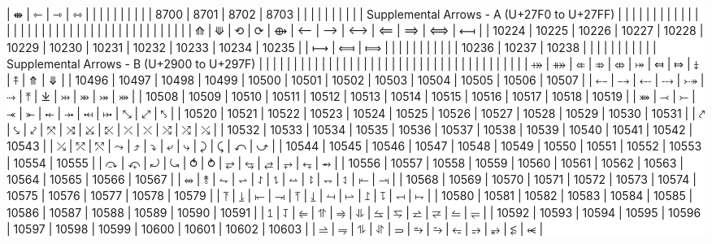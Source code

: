 | ⇼                                                         | ⇽      | ⇾         | ⇿         |           |           |           |           |           |           |           |           |
| 8700                                                      | 8701   | 8702      | 8703      |           |           |           |           |           |           |           |           |
| Supplemental Arrows - A (U+27F0 to U+27FF)                |        |           |           |           |           |           |           |           |           |           |           |
|                                                           |        |           |           |           |           |           |           |           |           |           |           |
|                                                           |        |           |           |           |           |           |           |           |           |           |           |
| ⟰                                                         | ⟱      | ⟲         | ⟳         | ⟴         | ⟵         | ⟶         | ⟷         | ⟸         | ⟹         | ⟺         | ⟻         |
| 10224                                                     | 10225  | 10226     | 10227     | 10228     | 10229     | 10230     | 10231     | 10232     | 10233     | 10234     | 10235     |
| ⟼                                                         | ⟽      | ⟾         |           |           |           |           |           |           |           |           |           |
| 10236                                                     | 10237  | 10238     |           |           |           |           |           |           |           |           |           |
| Supplemental Arrows - B (U+2900 to U+297F)                |        |           |           |           |           |           |           |           |           |           |           |
|                                                           |        |           |           |           |           |           |           |           |           |           |           |
|                                                           |        |           |           |           |           |           |           |           |           |           |           |
| ⤀                                                         | ⤁      | ⤂         | ⤃         | ⤄         | ⤅         | ⤆         | ⤇         | ⤈         | ⤉         | ⤊         | ⤋         |
| 10496                                                     | 10497  | 10498     | 10499     | 10500     | 10501     | 10502     | 10503     | 10504     | 10505     | 10506     | 10507     |
| ⤌                                                         | ⤍      | ⤎         | ⤏         | ⤐         | ⤑         | ⤒         | ⤓         | ⤔         | ⤕         | ⤖         | ⤗         |
| 10508                                                     | 10509  | 10510     | 10511     | 10512     | 10513     | 10514     | 10515     | 10516     | 10517     | 10518     | 10519     |
| ⤘                                                         | ⤙      | ⤚         | ⤛         | ⤜         | ⤝         | ⤞         | ⤟         | ⤠         | ⤡         | ⤢         | ⤣         |
| 10520                                                     | 10521  | 10522     | 10523     | 10524     | 10525     | 10526     | 10527     | 10528     | 10529     | 10530     | 10531     |
| ⤤                                                         | ⤥      | ⤦         | ⤧         | ⤨         | ⤩         | ⤪         | ⤫         | ⤬         | ⤭         | ⤮         | ⤯         |
| 10532                                                     | 10533  | 10534     | 10535     | 10536     | 10537     | 10538     | 10539     | 10540     | 10541     | 10542     | 10543     |
| ⤰                                                         | ⤱      | ⤲         | ⤳         | ⤴         | ⤵         | ⤶         | ⤷         | ⤸         | ⤹         | ⤺         | ⤻         |
| 10544                                                     | 10545  | 10546     | 10547     | 10548     | 10549     | 10550     | 10551     | 10552     | 10553     | 10554     | 10555     |
| ⤼                                                         | ⤽      | ⤾         | ⤿         | ⥀         | ⥁         | ⥂         | ⥃         | ⥄         | ⥅         | ⥆         | ⥇         |
| 10556                                                     | 10557  | 10558     | 10559     | 10560     | 10561     | 10562     | 10563     | 10564     | 10565     | 10566     | 10567     |
| ⥈                                                         | ⥉      | ⥊         | ⥋         | ⥌         | ⥍         | ⥎         | ⥏         | ⥐         | ⥑         | ⥒         | ⥓         |
| 10568                                                     | 10569  | 10570     | 10571     | 10572     | 10573     | 10574     | 10575     | 10576     | 10577     | 10578     | 10579     |
| ⥔                                                         | ⥕      | ⥖         | ⥗         | ⥘         | ⥙         | ⥚         | ⥛         | ⥜         | ⥝         | ⥞         | ⥟         |
| 10580                                                     | 10581  | 10582     | 10583     | 10584     | 10585     | 10586     | 10587     | 10588     | 10589     | 10590     | 10591     |
| ⥠                                                         | ⥡      | ⥢         | ⥣         | ⥤         | ⥥         | ⥦         | ⥧         | ⥨         | ⥩         | ⥪         | ⥫         |
| 10592                                                     | 10593  | 10594     | 10595     | 10596     | 10597     | 10598     | 10599     | 10600     | 10601     | 10602     | 10603     |
| ⥬                                                         | ⥭      | ⥮         | ⥯         | ⥰         | ⥱         | ⥲         | ⥳         | ⥴         | ⥵         | ⥶         | ⥷         |